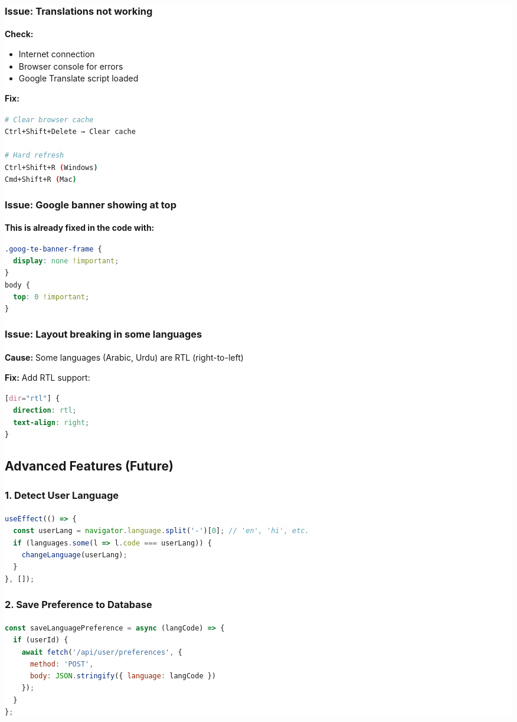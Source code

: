 ### Issue: Translations not working
**Check:**
- Internet connection
- Browser console for errors
- Google Translate script loaded

**Fix:**
```bash
# Clear browser cache
Ctrl+Shift+Delete → Clear cache

# Hard refresh
Ctrl+Shift+R (Windows)
Cmd+Shift+R (Mac)
```

### Issue: Google banner showing at top
**This is already fixed in the code with:**
```css
.goog-te-banner-frame {
  display: none !important;
}
body {
  top: 0 !important;
}
```

### Issue: Layout breaking in some languages
**Cause:** Some languages (Arabic, Urdu) are RTL (right-to-left)

**Fix:** Add RTL support:
```css
[dir="rtl"] {
  direction: rtl;
  text-align: right;
}
```

## Advanced Features (Future)

### 1. Detect User Language
```javascript
useEffect(() => {
  const userLang = navigator.language.split('-')[0]; // 'en', 'hi', etc.
  if (languages.some(l => l.code === userLang)) {
    changeLanguage(userLang);
  }
}, []);
```

### 2. Save Preference to Database
```javascript
const saveLanguagePreference = async (langCode) => {
  if (userId) {
    await fetch('/api/user/preferences', {
      method: 'POST',
      body: JSON.stringify({ language: langCode })
    });
  }
};
```
